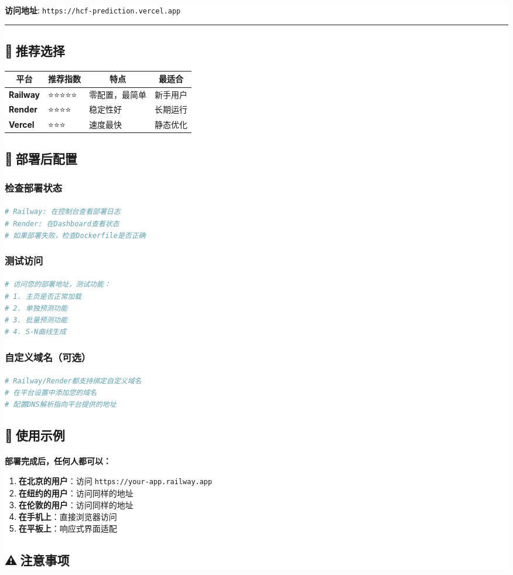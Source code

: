 **访问地址**: `https://hcf-prediction.vercel.app`

---

## 🎯 推荐选择

| 平台 | 推荐指数 | 特点 | 最适合 |
|------|----------|------|--------|
| **Railway** | ⭐⭐⭐⭐⭐ | 零配置，最简单 | 新手用户 |
| **Render** | ⭐⭐⭐⭐ | 稳定性好 | 长期运行 |
| **Vercel** | ⭐⭐⭐ | 速度最快 | 静态优化 |

## 🔧 部署后配置

### 检查部署状态
```bash
# Railway: 在控制台查看部署日志
# Render: 在Dashboard查看状态
# 如果部署失败，检查Dockerfile是否正确
```

### 测试访问
```bash
# 访问您的部署地址，测试功能：
# 1. 主页是否正常加载
# 2. 单独预测功能
# 3. 批量预测功能
# 4. S-N曲线生成
```

### 自定义域名（可选）
```bash
# Railway/Render都支持绑定自定义域名
# 在平台设置中添加您的域名
# 配置DNS解析指向平台提供的地址
```

## 📱 使用示例

**部署完成后，任何人都可以：**

1. **在北京的用户**：访问 `https://your-app.railway.app`
2. **在纽约的用户**：访问同样的地址
3. **在伦敦的用户**：访问同样的地址
4. **在手机上**：直接浏览器访问
5. **在平板上**：响应式界面适配

## ⚠️ 注意事项
